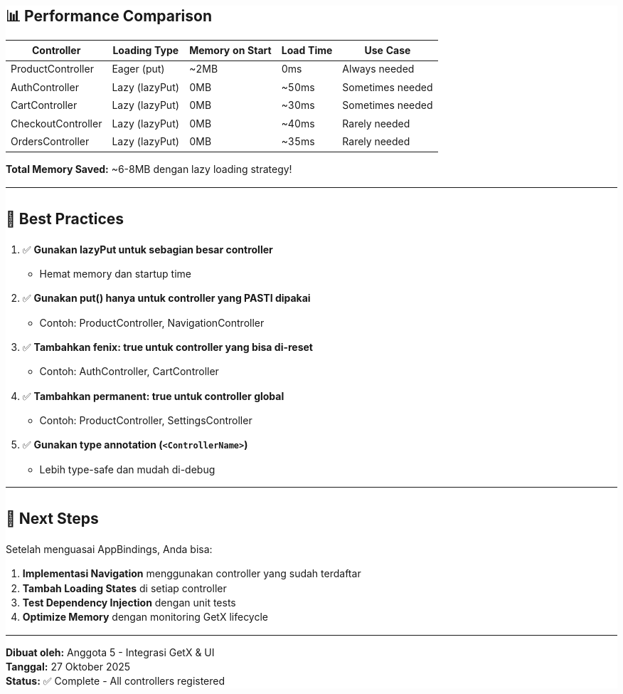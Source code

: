 
## 📊 Performance Comparison

| Controller | Loading Type | Memory on Start | Load Time | Use Case |
|-----------|--------------|-----------------|-----------|----------|
| ProductController | Eager (put) | ~2MB | 0ms | Always needed |
| AuthController | Lazy (lazyPut) | 0MB | ~50ms | Sometimes needed |
| CartController | Lazy (lazyPut) | 0MB | ~30ms | Sometimes needed |
| CheckoutController | Lazy (lazyPut) | 0MB | ~40ms | Rarely needed |
| OrdersController | Lazy (lazyPut) | 0MB | ~35ms | Rarely needed |

**Total Memory Saved:** ~6-8MB dengan lazy loading strategy!

---

## 🎯 Best Practices

1. ✅ **Gunakan lazyPut untuk sebagian besar controller**
   - Hemat memory dan startup time

2. ✅ **Gunakan put() hanya untuk controller yang PASTI dipakai**
   - Contoh: ProductController, NavigationController

3. ✅ **Tambahkan fenix: true untuk controller yang bisa di-reset**
   - Contoh: AuthController, CartController

4. ✅ **Tambahkan permanent: true untuk controller global**
   - Contoh: ProductController, SettingsController

5. ✅ **Gunakan type annotation (`<ControllerName>`)**
   - Lebih type-safe dan mudah di-debug

---

## 🚀 Next Steps

Setelah menguasai AppBindings, Anda bisa:

1. **Implementasi Navigation** menggunakan controller yang sudah terdaftar
2. **Tambah Loading States** di setiap controller
3. **Test Dependency Injection** dengan unit tests
4. **Optimize Memory** dengan monitoring GetX lifecycle

---

**Dibuat oleh:** Anggota 5 - Integrasi GetX & UI  
**Tanggal:** 27 Oktober 2025  
**Status:** ✅ Complete - All controllers registered
